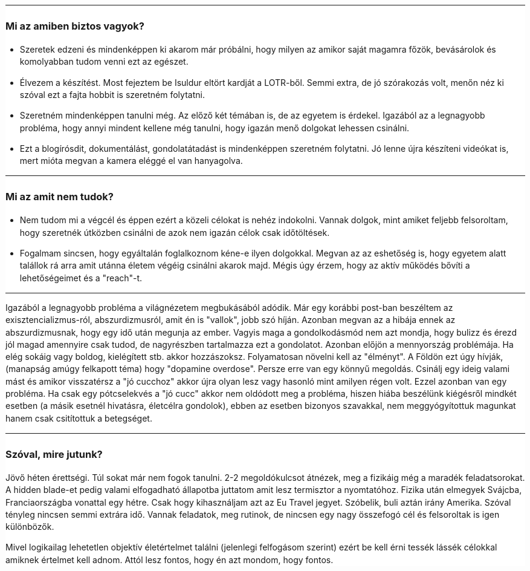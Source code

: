 <hr/>

<h3>Mi az amiben biztos vagyok?</h3>

- Szeretek edzeni és mindenképpen ki akarom már próbálni, hogy milyen az amikor saját magamra főzök, bevásárolok és komolyabban tudom venni ezt az egészet.

- Élvezem a készítést. Most fejeztem be Isuldur eltört kardját a LOTR-ből. Semmi extra, de jó szórakozás volt, menőn néz ki szóval ezt a fajta hobbit is szeretném folytatni.

- Szeretném mindenképpen tanulni még. Az előző két témában is, de az egyetem is érdekel. Igazából az a legnagyobb probléma, hogy annyi mindent kellene még tanulni, hogy igazán menő dolgokat lehessen csinálni.

- Ezt a blogírósdit, dokumentálást, gondolatátadást is mindenképpen szeretném folytatni. Jó lenne újra készíteni videókat is, mert mióta megvan a kamera eléggé el van hanyagolva.


<hr/>

<h3>Mi az amit nem tudok?</h3>

- Nem tudom mi a végcél és éppen ezért a közeli célokat is nehéz indokolni. Vannak dolgok, mint amiket feljebb felsoroltam, hogy szeretnék útközben csinálni de azok nem igazán célok csak időtöltések.

- Fogalmam sincsen, hogy egyáltalán foglalkoznom kéne-e ilyen dolgokkal. Megvan az az eshetőség is, hogy egyetem alatt talállok rá arra amit utánna életem végéig csinálni akarok majd. Mégis úgy érzem, hogy az aktív működés bővíti a lehetőségeimet és a "reach"-t. 

<hr/>

Igazából a legnagyobb probléma a világnézetem megbukásából adódik. Már egy korábbi post-ban beszéltem az exisztencializmus-ról, abszurdizmusról, amit én is "vallok", jobb szó híján. Azonban megvan az a hibája ennek az abszurdizmusnak, hogy egy idő után megunja az ember. Vagyis maga a gondolkodásmód nem azt mondja, hogy bulizz és érezd jól magad amennyire csak tudod, de nagyrészben tartalmazza ezt a gondolatot. Azonban előjön a mennyország problémája. Ha elég sokáig vagy boldog, kielégített stb. akkor hozzászoksz. Folyamatosan növelni kell az "élményt". A Földön ezt úgy hívják, (manapság amúgy felkapott téma) hogy "dopamine overdose". Persze erre van egy könnyű megoldás. Csinálj egy ideig valami mást és amikor visszatérsz a "jó cucchoz" akkor újra olyan lesz vagy hasonló mint amilyen régen volt.
Ezzel azonban van egy probléma. Ha csak egy pótcselekvés a "jó cucc" akkor nem oldódott meg a probléma, hiszen hiába beszélünk kiégésről mindkét esetben (a másik esetnél hivatásra, életcélra gondolok), ebben az esetben bizonyos szavakkal, nem meggyógyítottuk magunkat hanem csak csitítottuk a betegséget.

<hr/>

<h3>Szóval, mire jutunk?</h3>

Jövő héten érettségi. Túl sokat már nem fogok tanulni. 2-2 megoldókulcsot átnézek, meg a fizikáig még a maradék feladatsorokat. A hidden blade-et pedig valami elfogadható állapotba juttatom amit lesz termisztor a nyomtatóhoz. Fizika után elmegyek Svájcba, Franciaországba vonattal egy hétre. Csak hogy kihasználjam azt az Eu Travel jegyet. Szóbelik, buli aztán irány Amerika. Szóval tényleg nincsen semmi extrára idő. Vannak feladatok, meg rutinok, de nincsen egy nagy összefogó cél és felsoroltak is igen különbözők. 

Mivel logikailag lehetetlen objektív életértelmet találni (jelenlegi felfogásom szerint) ezért be kell érni tessék lássék célokkal amiknek értelmet kell adnom. Attól lesz fontos, hogy én azt mondom, hogy fontos.
